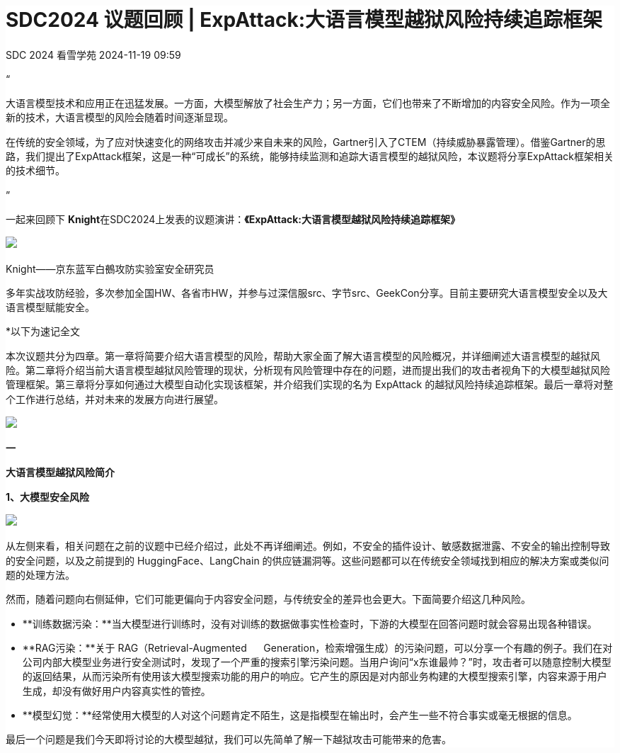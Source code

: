 #  SDC2024 议题回顾 | ExpAttack:大语言模型越狱风险持续追踪框架   
SDC 2024  看雪学苑   2024-11-19 09:59  
  
“   
  
大语言模型技术和应用正在迅猛发展。一方面，大模型解放了社会生产力；另一方面，它们也带来了不断增加的内容安全风险。作为一项全新的技术，大语言模型的风险会随着时间逐渐显现。  
  
  
在传统的安全领域，为了应对快速变化的网络攻击并减少来自未来的风险，Gartner引入了CTEM（持续威胁暴露管理）。借鉴Gartner的思路，我们提出了ExpAttack框架，这是一种“可成长”的系统，能够持续监测和追踪大语言模型的越狱风险，本议题将分享ExpAttack框架相关的技术细节。  
  
  
”  
  
  
一起来回顾下 **Knight**在SDC2024上发表的议题演讲：**《ExpAttack:大语言模型越狱风险持续追踪框架》**  
  
  
![](https://mmbiz.qpic.cn/sz_mmbiz_jpg/1UG7KPNHN8HprcLHZFMUZ3KNdpeqwlyajOta0lzloKSTN5Rvjfib5pS2kCVPsokVhxibth2Afnicc5iaO05526bxQg/640?wx_fmt=jpeg&from=appmsg "")  
  
Knight——京东蓝军白鵺攻防实验室安全研究员  
  
  
多年实战攻防经验，多次参加全国HW、各省市HW，并参与过深信服src、字节src、GeekCon分享。目前主要研究大语言模型安全以及大语言模型赋能安全。  
  
  
*以下为速记全文  
  
  
本次议题共分为四章。第一章将简要介绍大语言模型的风险，帮助大家全面了解大语言模型的风险概况，并详细阐述大语言模型的越狱风险。第二章将介绍当前大语言模型越狱风险管理的现状，分析现有风险管理中存在的问题，进而提出我们的攻击者视角下的大模型越狱风险管理框架。第三章将分享如何通过大模型自动化实现该框架，并介绍我们实现的名为 ExpAttack 的越狱风险持续追踪框架。最后一章将对整个工作进行总结，并对未来的发展方向进行展望。  
  
  
![](https://mmbiz.qpic.cn/sz_mmbiz_gif/1UG7KPNHN8HprcLHZFMUZ3KNdpeqwlyaL4U3Oq809UedDOmNqMJzNibQW9Ium3cgyleqfPw8rjapTz5vg7EnH2g/640?wx_fmt=gif&from=appmsg "")  
  
**一**  
  
**大语言模型越狱风险简介**  
  
  
**1、大模型安全风险**  
  
  
![](https://mmbiz.qpic.cn/sz_mmbiz_png/1UG7KPNHN8HprcLHZFMUZ3KNdpeqwlyacibXXa4RpfYibk0V2M052CDvfQu3gA5petiapLvO6fkH0rzXKhpo4E4Xw/640?wx_fmt=png&from=appmsg "")  
  
  
从左侧来看，相关问题在之前的议题中已经介绍过，此处不再详细阐述。例如，不安全的插件设计、敏感数据泄露、不安全的输出控制导致的安全问题，以及之前提到的 HuggingFace、LangChain 的供应链漏洞等。这些问题都可以在传统安全领域找到相应的解决方案或类似问题的处理方法。  
  
  
然而，随着问题向右侧延伸，它们可能更偏向于内容安全问题，与传统安全的差异也会更大。下面简要介绍这几种风险。  
  
- **训练数据污染：**当大模型进行训练时，没有对训练的数据做事实性检查时，下游的大模型在回答问题时就会容易出现各种错误。  
  
- **RAG污染：**关于 RAG（Retrieval-Augmented      Generation，检索增强生成）的污染问题，可以分享一个有趣的例子。我们在对公司内部大模型业务进行安全测试时，发现了一个严重的搜索引擎污染问题。当用户询问“x东谁最帅？”时，攻击者可以随意控制大模型的返回结果，从而污染所有使用该大模型搜索功能的用户的响应。它产生的原因是对内部业务构建的大模型搜索引擎，内容来源于用户生成，却没有做好用户内容真实性的管控。  
  
- **模型幻觉：**经常使用大模型的人对这个问题肯定不陌生，这是指模型在输出时，会产生一些不符合事实或毫无根据的信息。  
  
最后一个问题是我们今天即将讨论的大模型越狱，我们可以先简单了解一下越狱攻击可能带来的危害。  
  
